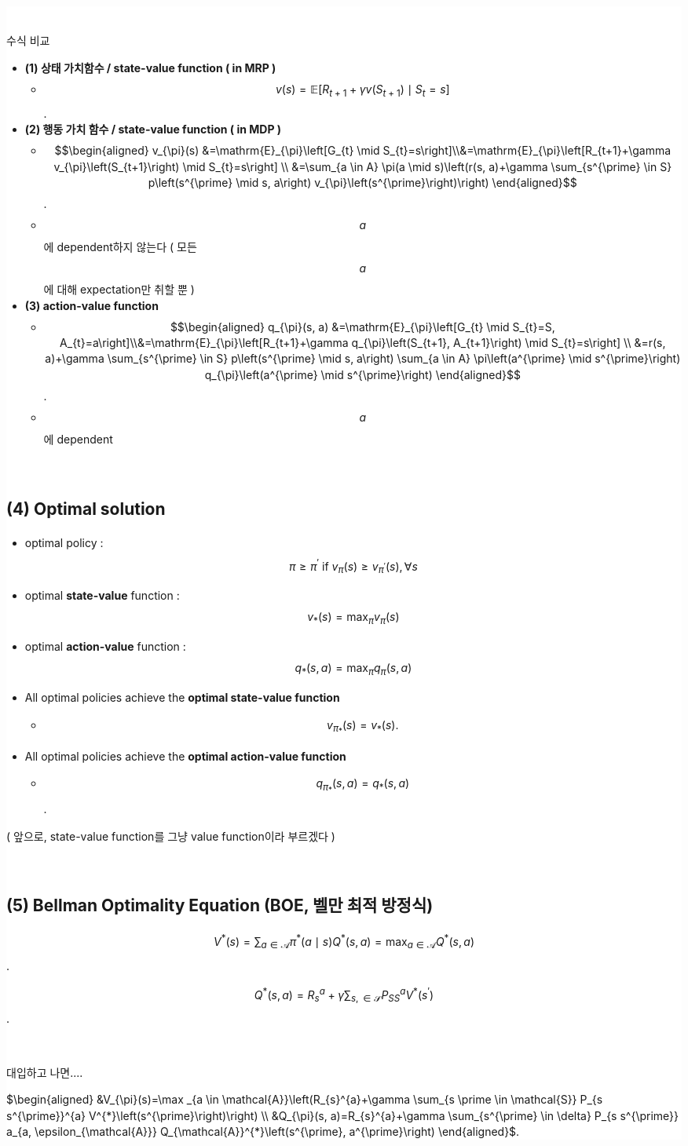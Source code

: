 <br>

수식 비교

- **(1) 상태 가치함수 / state-value function ( in MRP )**
  - $$v(s)=\mathbb{E}\left[R_{t+1}+\gamma v\left(S_{t+1}\right) \mid S_{t}=s\right]$$.
- **(2) 행동 가치 함수 / state-value function ( in MDP )**
  - $$\begin{aligned}
    v_{\pi}(s) &=\mathrm{E}_{\pi}\left[G_{t} \mid S_{t}=s\right]\\&=\mathrm{E}_{\pi}\left[R_{t+1}+\gamma v_{\pi}\left(S_{t+1}\right) \mid S_{t}=s\right] \\
    &=\sum_{a \in A} \pi(a \mid s)\left(r(s, a)+\gamma \sum_{s^{\prime} \in S} p\left(s^{\prime} \mid s, a\right) v_{\pi}\left(s^{\prime}\right)\right)
    \end{aligned}$$.
  - $$a$$에 dependent하지 않는다 ( 모든 $$a$$에 대해 expectation만 취할 뿐 )
- **(3) action-value function**
  - $$\begin{aligned}
    q_{\pi}(s, a) &=\mathrm{E}_{\pi}\left[G_{t} \mid S_{t}=S, A_{t}=a\right]\\&=\mathrm{E}_{\pi}\left[R_{t+1}+\gamma q_{\pi}\left(S_{t+1}, A_{t+1}\right) \mid S_{t}=s\right] \\
    &=r(s, a)+\gamma \sum_{s^{\prime} \in S} p\left(s^{\prime} \mid s, a\right) \sum_{a \in A} \pi\left(a^{\prime} \mid s^{\prime}\right) q_{\pi}\left(a^{\prime} \mid s^{\prime}\right)
    \end{aligned}$$.
  - $$a$$에 dependent

<br>

## (4) Optimal solution

- optimal policy : $$\pi \geq \pi^{\prime} \text { if } v_{\pi}(s) \geq v_{\pi^{\prime}}(s), \forall s$$

- optimal **state-value** function : $$v_{*}(s)=\max _{\pi} v_{\pi}(s)$$
- optimal **action-value** function : $$q_{*}(s, a)=\max _{\pi} q_{\pi}(s, a)$$
- All optimal policies achieve the **optimal state-value function**
  - $$v_{\pi_{*}}(s)=v_{*}(s).$$
- All optimal policies achieve the **optimal action-value function**
  - $$q_{\pi_{*}}(s, a)=q_{*}(s, a)$$.

( 앞으로, state-value function를 그냥 value function이라 부르겠다 )

<br>

## (5) Bellman Optimality Equation (BOE, 벨만 최적 방정식)

$$V^{*}(s) =\sum_{a \in \mathcal{A}} \pi^{*}(a \mid s) Q^{*}(s, a) 
=\max _{a \in \mathcal{A}} Q^{*}(s, a)$$.

$$Q^{*}(s, a) =R_{s}^{a}+\gamma \sum_{s, \in \mathcal{S}} P_{S S}^{a} V^{*}\left(s^{\prime}\right)$$.

<br>

대입하고 나면....

$\begin{aligned}
&V_{\pi}(s)=\max _{a \in \mathcal{A}}\left(R_{s}^{a}+\gamma \sum_{s \prime \in \mathcal{S}} P_{s s^{\prime}}^{a} V^{*}\left(s^{\prime}\right)\right) \\
&Q_{\pi}(s, a)=R_{s}^{a}+\gamma \sum_{s^{\prime} \in \delta} P_{s s^{\prime}} a_{a, \epsilon_{\mathcal{A}}} Q_{\mathcal{A}}^{*}\left(s^{\prime}, a^{\prime}\right)
\end{aligned}$.
